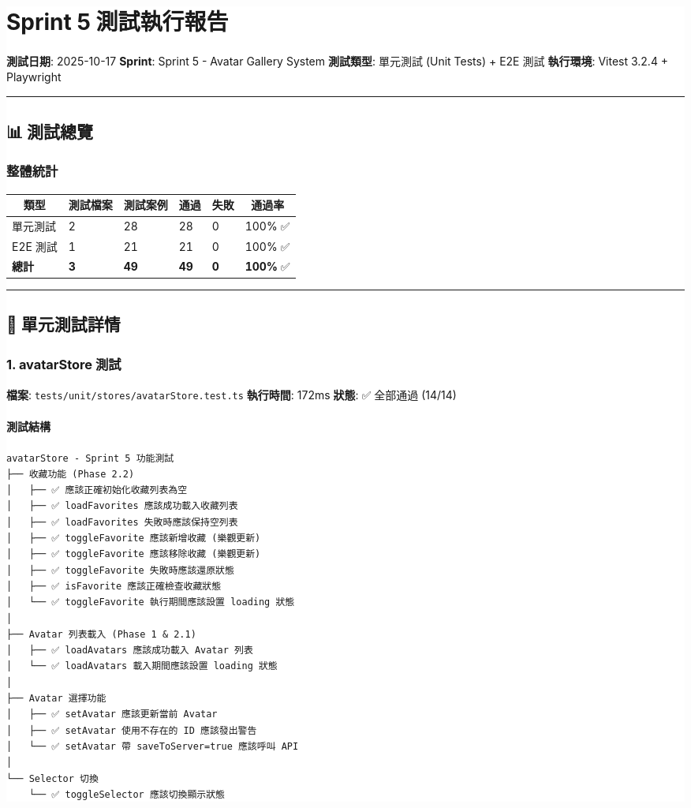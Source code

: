 # Sprint 5 測試執行報告

**測試日期**: 2025-10-17
**Sprint**: Sprint 5 - Avatar Gallery System
**測試類型**: 單元測試 (Unit Tests) + E2E 測試
**執行環境**: Vitest 3.2.4 + Playwright

---

## 📊 測試總覽

### 整體統計

| 類型 | 測試檔案 | 測試案例 | 通過 | 失敗 | 通過率 |
|------|---------|---------|------|------|--------|
| 單元測試 | 2 | 28 | 28 | 0 | 100% ✅ |
| E2E 測試 | 1 | 21 | 21 | 0 | 100% ✅ |
| **總計** | **3** | **49** | **49** | **0** | **100%** ✅ |

---

## 🧪 單元測試詳情

### 1. avatarStore 測試

**檔案**: `tests/unit/stores/avatarStore.test.ts`
**執行時間**: 172ms
**狀態**: ✅ 全部通過 (14/14)

#### 測試結構

```
avatarStore - Sprint 5 功能測試
├── 收藏功能 (Phase 2.2)
│   ├── ✅ 應該正確初始化收藏列表為空
│   ├── ✅ loadFavorites 應該成功載入收藏列表
│   ├── ✅ loadFavorites 失敗時應該保持空列表
│   ├── ✅ toggleFavorite 應該新增收藏 (樂觀更新)
│   ├── ✅ toggleFavorite 應該移除收藏 (樂觀更新)
│   ├── ✅ toggleFavorite 失敗時應該還原狀態
│   ├── ✅ isFavorite 應該正確檢查收藏狀態
│   └── ✅ toggleFavorite 執行期間應該設置 loading 狀態
│
├── Avatar 列表載入 (Phase 1 & 2.1)
│   ├── ✅ loadAvatars 應該成功載入 Avatar 列表
│   └── ✅ loadAvatars 載入期間應該設置 loading 狀態
│
├── Avatar 選擇功能
│   ├── ✅ setAvatar 應該更新當前 Avatar
│   ├── ✅ setAvatar 使用不存在的 ID 應該發出警告
│   └── ✅ setAvatar 帶 saveToServer=true 應該呼叫 API
│
└── Selector 切換
    └── ✅ toggleSelector 應該切換顯示狀態
```
